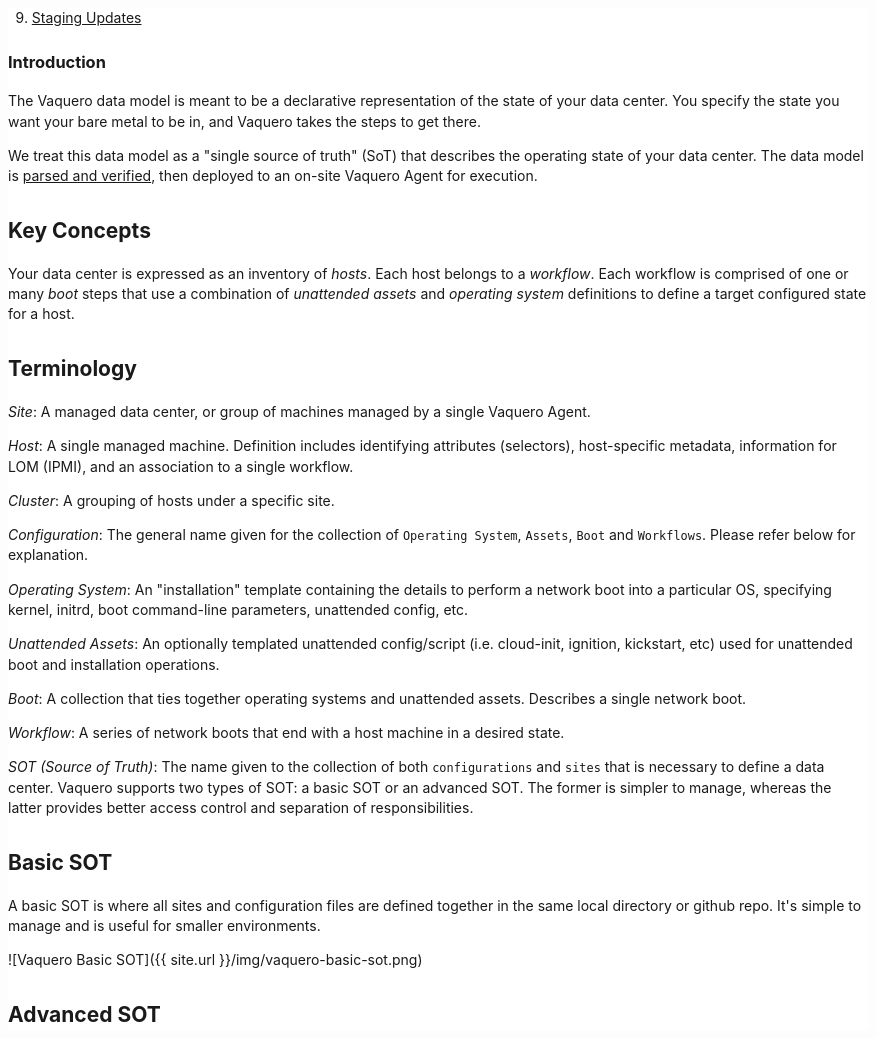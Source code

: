9. [Staging Updates](#staging)

### Introduction

The Vaquero data model is meant to be a declarative representation of the state of your data center. You specify the state you want your bare metal to be in, and Vaquero takes the steps to get there.

We treat this data model as a "single source of truth" (SoT) that describes the operating state of your data center. The data model is [parsed and verified](tools.html), then deployed to an on-site Vaquero Agent for execution.

## <a name="key-concepts">Key Concepts</a>

Your data center is expressed as an inventory of _hosts_. Each host belongs to a _workflow_. Each workflow is comprised of one or many _boot_ steps that use a combination of _unattended assets_ and _operating system_ definitions to define a target configured state for a host.

## <a name="terminology">Terminology</a>

*Site*: A managed data center, or group of machines managed by a single Vaquero Agent.

*Host*: A single managed machine. Definition includes identifying attributes (selectors), host-specific metadata, information for LOM (IPMI), and an association to a single workflow.

*Cluster*: A grouping of hosts under a specific site.

*Configuration*: The general name given for the collection of `Operating System`, `Assets`, `Boot` and `Workflows`. Please refer below for explanation.

*Operating System*: An "installation" template containing the details to perform a network boot into a particular OS, specifying kernel, initrd, boot command-line parameters, unattended config, etc.

*Unattended Assets*: An optionally templated unattended config/script (i.e. cloud-init, ignition, kickstart, etc) used for unattended boot and installation operations.

*Boot*: A collection that ties together operating systems and unattended assets. Describes a single network boot.

*Workflow*: A series of network boots that end with a host machine in a desired state.

*SOT (Source of Truth)*: The name given to the collection of both `configurations` and `sites` that is necessary to define a data center. Vaquero supports two types of SOT: a basic SOT or an advanced SOT. The former is simpler to manage, whereas the latter provides better access control and separation of responsibilities.

## Basic SOT

A basic SOT is where all sites and configuration files are defined together in the same local directory or github repo. It's simple to manage and is useful for smaller environments.

![Vaquero Basic SOT]({{ site.url }}/img/vaquero-basic-sot.png)


## Advanced SOT
